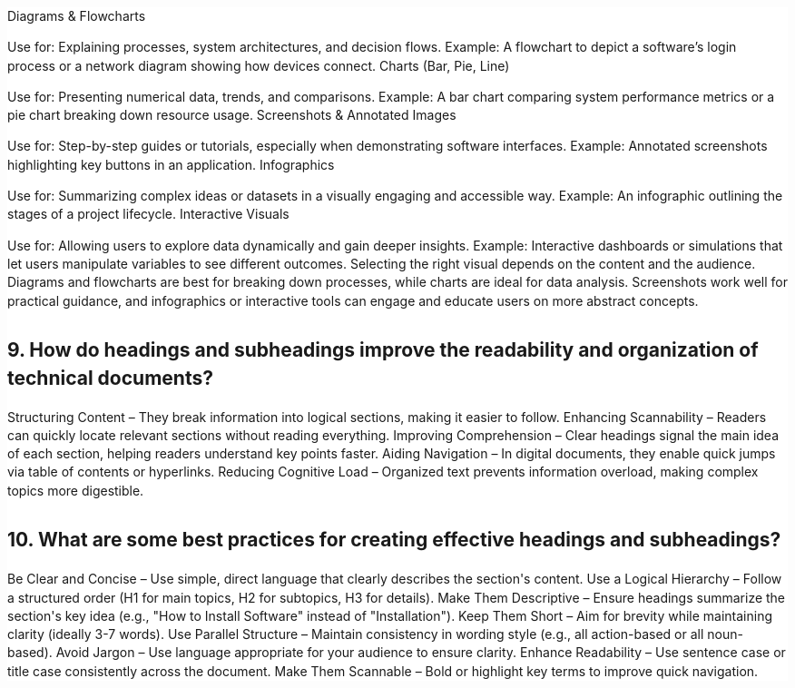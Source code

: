 Diagrams & Flowcharts

Use for: Explaining processes, system architectures, and decision flows.
Example: A flowchart to depict a software’s login process or a network diagram showing how devices connect.
Charts (Bar, Pie, Line)

Use for: Presenting numerical data, trends, and comparisons.
Example: A bar chart comparing system performance metrics or a pie chart breaking down resource usage.
Screenshots & Annotated Images

Use for: Step-by-step guides or tutorials, especially when demonstrating software interfaces.
Example: Annotated screenshots highlighting key buttons in an application.
Infographics

Use for: Summarizing complex ideas or datasets in a visually engaging and accessible way.
Example: An infographic outlining the stages of a project lifecycle.
Interactive Visuals

Use for: Allowing users to explore data dynamically and gain deeper insights.
Example: Interactive dashboards or simulations that let users manipulate variables to see different outcomes.
Selecting the right visual depends on the content and the audience. Diagrams and flowcharts are best for breaking down processes, while charts are ideal for data analysis. Screenshots work well for practical guidance, and infographics or interactive tools can engage and educate users on more abstract concepts.

## 9. How do headings and subheadings improve the readability and organization of technical documents?

Structuring Content – They break information into logical sections, making it easier to follow.
Enhancing Scannability – Readers can quickly locate relevant sections without reading everything.
Improving Comprehension – Clear headings signal the main idea of each section, helping readers understand key points faster.
Aiding Navigation – In digital documents, they enable quick jumps via table of contents or hyperlinks.
Reducing Cognitive Load – Organized text prevents information overload, making complex topics more digestible.

## 10. What are some best practices for creating effective headings and subheadings?

Be Clear and Concise – Use simple, direct language that clearly describes the section's content.
Use a Logical Hierarchy – Follow a structured order (H1 for main topics, H2 for subtopics, H3 for details).
Make Them Descriptive – Ensure headings summarize the section's key idea (e.g., "How to Install Software" instead of "Installation").
Keep Them Short – Aim for brevity while maintaining clarity (ideally 3-7 words).
Use Parallel Structure – Maintain consistency in wording style (e.g., all action-based or all noun-based).
Avoid Jargon – Use language appropriate for your audience to ensure clarity.
Enhance Readability – Use sentence case or title case consistently across the document.
Make Them Scannable – Bold or highlight key terms to improve quick navigation.
